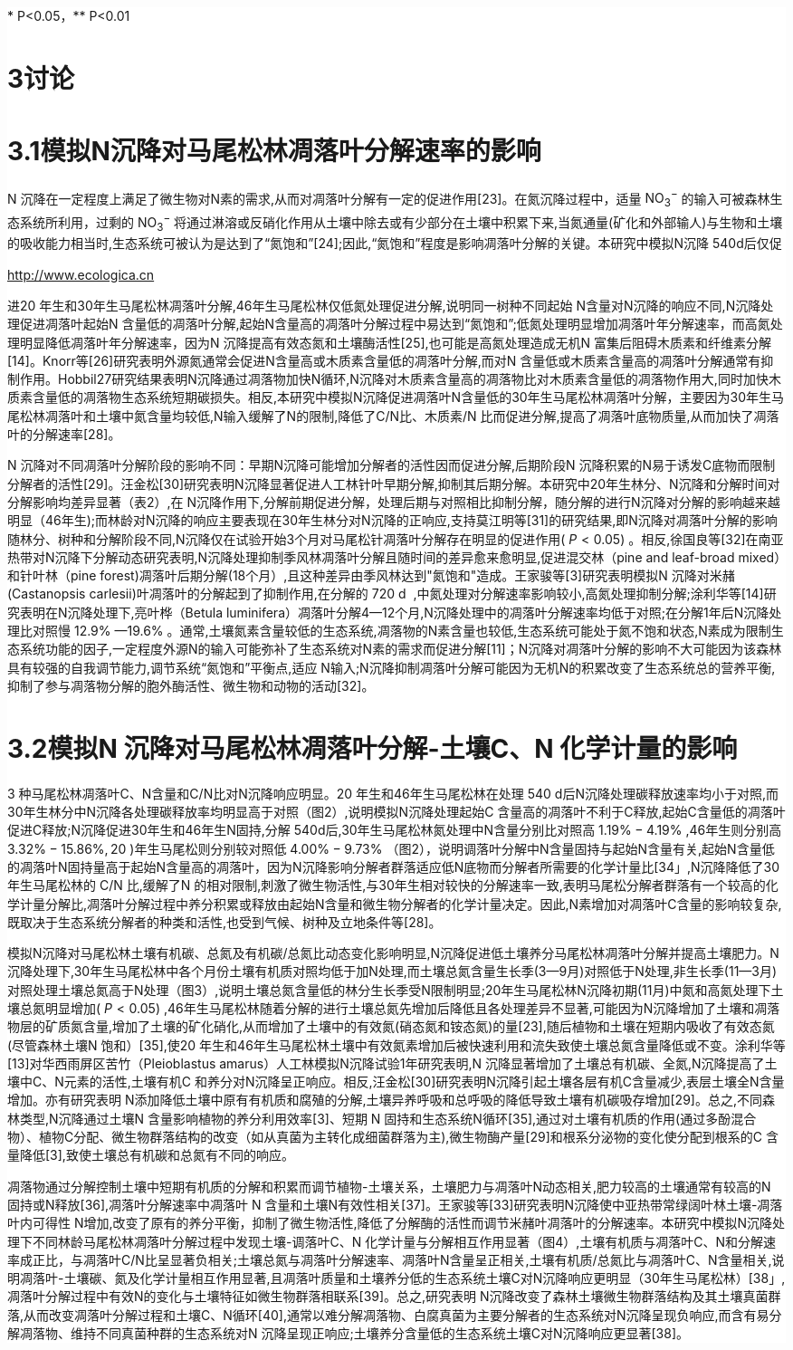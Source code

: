 \* P<0.05，\*\* P<0.01

# 3讨论

# 3.1模拟N沉降对马尾松林凋落叶分解速率的影响

N 沉降在一定程度上满足了微生物对N素的需求,从而对凋落叶分解有一定的促进作用[23]。在氮沉降过程中，适量 $\mathrm { N O } _ { 3 } ^ { - }$ 的输入可被森林生态系统所利用，过剩的 $\mathrm { N O } _ { 3 } ^ { - }$ 将通过淋溶或反硝化作用从土壤中除去或有少部分在土壤中积累下来,当氮通量(矿化和外部输人)与生物和土壤的吸收能力相当时,生态系统可被认为是达到了“氮饱和”[24];因此,“氮饱和”程度是影响凋落叶分解的关键。本研究中模拟N沉降 540d后仅促

http://www.ecologica.cn

进20 年生和30年生马尾松林凋落叶分解,46年生马尾松林仅低氮处理促进分解,说明同一树种不同起始 N含量对N沉降的响应不同,N沉降处理促进凋落叶起始N 含量低的凋落叶分解,起始N含量高的凋落叶分解过程中易达到“氮饱和”;低氮处理明显增加凋落叶年分解速率，而高氮处理明显降低凋落叶年分解速率，因为N 沉降提高有效态氮和土壤酶活性[25],也可能是高氮处理造成无机N 富集后阻碍木质素和纤维素分解[14]。Knorr等[26]研究表明外源氮通常会促进N含量高或木质素含量低的凋落叶分解,而对N 含量低或木质素含量高的凋落叶分解通常有抑制作用。Hobbil27研究结果表明N沉降通过凋落物加快N循环,N沉降对木质素含量高的凋落物比对木质素含量低的凋落物作用大,同时加快木质素含量低的凋落物生态系统短期碳损失。相反,本研究中模拟N沉降促进凋落叶N含量低的30年生马尾松林凋落叶分解，主要因为30年生马尾松林凋落叶和土壤中氮含量均较低,N输入缓解了N的限制,降低了C/N比、木质素/N 比而促进分解,提高了凋落叶底物质量,从而加快了凋落叶的分解速率[28]。

N 沉降对不同凋落叶分解阶段的影响不同：早期N沉降可能增加分解者的活性因而促进分解,后期阶段N 沉降积累的N易于诱发C底物而限制分解者的活性[29]。汪金松[30]研究表明N沉降显著促进人工林针叶早期分解,抑制其后期分解。本研究中20年生林分、N沉降和分解时间对分解影响均差异显著（表2）,在 N沉降作用下,分解前期促进分解，处理后期与对照相比抑制分解，随分解的进行N沉降对分解的影响越来越明显（46年生);而林龄对N沉降的响应主要表现在30年生林分对N沉降的正响应,支持莫江明等[31]的研究结果,即N沉降对凋落叶分解的影响随林分、树种和分解阶段不同,N沉降仅在试验开始3个月对马尾松针凋落叶分解存在明显的促进作用( $P { < } 0 . 0 5 )$ 。相反,徐国良等[32]在南亚热带对N沉降下分解动态研究表明,N沉降处理抑制季风林凋落叶分解且随时间的差异愈来愈明显,促进混交林（pine and leaf-broad mixed）和针叶林（pine forest)凋落叶后期分解(18个月）,且这种差异由季风林达到"氮饱和"造成。王家骏等[3]研究表明模拟N 沉降对米赭(Castanopsis carlesii)叶凋落叶的分解起到了抑制作用,在分解的 $7 2 0 \mathrm { ~ d ~ }$ ,中氮处理对分解速率影响较小,高氮处理抑制分解;涂利华等[14]研究表明在N沉降处理下,亮叶桦（Betula luminifera）凋落叶分解4—12个月,N沉降处理中的凋落叶分解速率均低于对照;在分解1年后N沉降处理比对照慢 $1 2 . 9 \%$ —19.$6 \%$ 。通常,土壤氮素含量较低的生态系统,凋落物的N素含量也较低,生态系统可能处于氮不饱和状态,N素成为限制生态系统功能的因子,一定程度外源N的输入可能弥补了生态系统对N素的需求而促进分解[11]；N沉降对凋落叶分解的影响不大可能因为该森林具有较强的自我调节能力,调节系统“氮饱和”平衡点,适应 N输入;N沉降抑制凋落叶分解可能因为无机N的积累改变了生态系统总的营养平衡,抑制了参与凋落物分解的胞外酶活性、微生物和动物的活动[32]。

# 3.2模拟N 沉降对马尾松林凋落叶分解-土壤C、N 化学计量的影响

3 种马尾松林凋落叶C、N含量和C/N比对N沉降响应明显。20 年生和46年生马尾松林在处理 540 d后N沉降处理碳释放速率均小于对照,而30年生林分中N沉降各处理碳释放率均明显高于对照（图2）,说明模拟N沉降处理起始C 含量高的凋落叶不利于C释放,起始C含量低的凋落叶促进C释放;N沉降促进30年生和46年生N固持,分解 540d后,30年生马尾松林氮处理中N含量分别比对照高 $1 . 1 9 \% - 4 . 1 9 \%$ ,46年生则分别高 $3 . 3 2 \% - 1 5 . 8 6 \% , 2 0$ )年生马尾松则分别较对照低 $4 . 0 0 \% - 9 . 7 3 \%$ （图2），说明调落叶分解中N含量固持与起始N含量有关,起始N含量低的凋落叶N固持量高于起始N含量高的凋落叶，因为N沉降影响分解者群落适应低N底物而分解者所需要的化学计量比[34」,N沉降降低了30年生马尾松林的 $\mathrm { C } / \mathrm { N }$ 比,缓解了N 的相对限制,刺激了微生物活性,与30年生相对较快的分解速率一致,表明马尾松分解者群落有一个较高的化学计量分解比,凋落叶分解过程中养分积累或释放由起始N含量和微生物分解者的化学计量决定。因此,N素增加对凋落叶C含量的影响较复杂,既取决于生态系统分解者的种类和活性,也受到气候、树种及立地条件等[28]。

模拟N沉降对马尾松林土壤有机碳、总氮及有机碳/总氮比动态变化影响明显,N沉降促进低土壤养分马尾松林凋落叶分解并提高土壤肥力。N沉降处理下,30年生马尾松林中各个月份土壤有机质对照均低于加N处理,而土壤总氮含量生长季(3—9月)对照低于N处理,非生长季(11—3月)对照处理土壤总氮高于N处理（图3）,说明土壤总氮含量低的林分生长季受N限制明显;20年生马尾松林N沉降初期(11月)中氮和高氮处理下土壤总氮明显增加( $P { < } 0 . 0 5 )$ ,46年生马尾松林随着分解的进行土壤总氮先增加后降低且各处理差异不显著,可能因为N沉降增加了土壤和凋落物层的矿质氮含量,增加了土壤的矿化硝化,从而增加了土壤中的有效氮(硝态氮和铵态氮)的量[23],随后植物和土壤在短期内吸收了有效态氮(尽管森林土壤N 饱和）[35],使20 年生和46年生马尾松林土壤中有效氮素增加后被快速利用和流失致使土壤总氮含量降低或不变。涂利华等[13]对华西雨屏区苦竹（Pleioblastus amarus）人工林模拟N沉降试验1年研究表明,N 沉降显著增加了土壤总有机碳、全氮,N沉降提高了土壤中C、N元素的活性,土壤有机C 和养分对N沉降呈正响应。相反,汪金松[30]研究表明N沉降引起土壤各层有机C含量减少,表层土壤全N含量增加。亦有研究表明 N添加降低土壤中原有有机质和腐殖的分解,土壤异养呼吸和总呼吸的降低导致土壤有机碳吸存增加[29]。总之,不同森林类型,N沉降通过土壤N 含量影响植物的养分利用效率[3]、短期 N 固持和生态系统N循环[35],通过对土壤有机质的作用(通过多酚混合物）、植物C分配、微生物群落结构的改变（如从真菌为主转化成细菌群落为主),微生物酶产量[29]和根系分泌物的变化使分配到根系的C 含量降低[3],致使土壤总有机碳和总氮有不同的响应。

凋落物通过分解控制土壤中短期有机质的分解和积累而调节植物-土壤关系，土壤肥力与凋落叶N动态相关,肥力较高的土壤通常有较高的N 固持或N释放[36],凋落叶分解速率中凋落叶 N 含量和土壤N有效性相关[37]。王家骏等[33]研究表明N沉降使中亚热带常绿阔叶林土壤-凋落叶内可得性 N增加,改变了原有的养分平衡，抑制了微生物活性,降低了分解酶的活性而调节米赭叶凋落叶的分解速率。本研究中模拟N沉降处理下不同林龄马尾松林凋落叶分解过程中发现土壤-调落叶C、N 化学计量与分解相互作用显著（图4）,土壤有机质与凋落叶C、N和分解速率成正比，与凋落叶C/N比呈显著负相关;土壤总氮与凋落叶分解速率、凋落叶N含量呈正相关,土壤有机质/总氮比与凋落叶C、N含量相关,说明凋落叶-土壤碳、氮及化学计量相互作用显著,且凋落叶质量和土壤养分低的生态系统土壤C对N沉降响应更明显（30年生马尾松林）[38」,凋落叶分解过程中有效N的变化与土壤特征如微生物群落相联系[39]。总之,研究表明 N沉降改变了森林土壤微生物群落结构及其土壤真菌群落,从而改变凋落叶分解过程和土壤C、N循环[40],通常以难分解凋落物、白腐真菌为主要分解者的生态系统对N沉降呈现负响应,而含有易分解凋落物、维持不同真菌种群的生态系统对N 沉降呈现正响应;土壤养分含量低的生态系统土壤C对N沉降响应更显著[38]。
